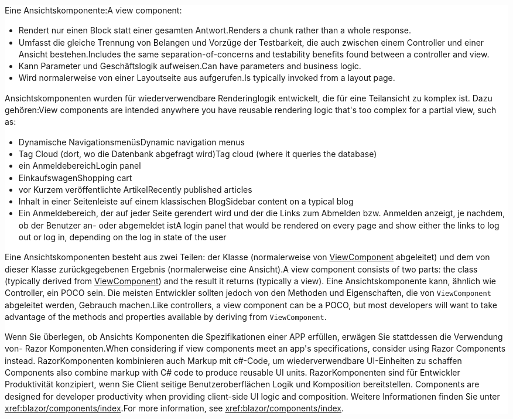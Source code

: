 <span data-ttu-id="2a3a5-110">Eine Ansichtskomponente:</span><span class="sxs-lookup"><span data-stu-id="2a3a5-110">A view component:</span></span>

* <span data-ttu-id="2a3a5-111">Rendert nur einen Block statt einer gesamten Antwort.</span><span class="sxs-lookup"><span data-stu-id="2a3a5-111">Renders a chunk rather than a whole response.</span></span>
* <span data-ttu-id="2a3a5-112">Umfasst die gleiche Trennung von Belangen und Vorzüge der Testbarkeit, die auch zwischen einem Controller und einer Ansicht bestehen.</span><span class="sxs-lookup"><span data-stu-id="2a3a5-112">Includes the same separation-of-concerns and testability benefits found between a controller and view.</span></span>
* <span data-ttu-id="2a3a5-113">Kann Parameter und Geschäftslogik aufweisen.</span><span class="sxs-lookup"><span data-stu-id="2a3a5-113">Can have parameters and business logic.</span></span>
* <span data-ttu-id="2a3a5-114">Wird normalerweise von einer Layoutseite aus aufgerufen.</span><span class="sxs-lookup"><span data-stu-id="2a3a5-114">Is typically invoked from a layout page.</span></span>

<span data-ttu-id="2a3a5-115">Ansichtskomponenten wurden für wiederverwendbare Renderinglogik entwickelt, die für eine Teilansicht zu komplex ist. Dazu gehören:</span><span class="sxs-lookup"><span data-stu-id="2a3a5-115">View components are intended anywhere you have reusable rendering logic that's too complex for a partial view, such as:</span></span>

* <span data-ttu-id="2a3a5-116">Dynamische Navigationsmenüs</span><span class="sxs-lookup"><span data-stu-id="2a3a5-116">Dynamic navigation menus</span></span>
* <span data-ttu-id="2a3a5-117">Tag Cloud (dort, wo die Datenbank abgefragt wird)</span><span class="sxs-lookup"><span data-stu-id="2a3a5-117">Tag cloud (where it queries the database)</span></span>
* <span data-ttu-id="2a3a5-118">ein Anmeldebereich</span><span class="sxs-lookup"><span data-stu-id="2a3a5-118">Login panel</span></span>
* <span data-ttu-id="2a3a5-119">Einkaufswagen</span><span class="sxs-lookup"><span data-stu-id="2a3a5-119">Shopping cart</span></span>
* <span data-ttu-id="2a3a5-120">vor Kurzem veröffentlichte Artikel</span><span class="sxs-lookup"><span data-stu-id="2a3a5-120">Recently published articles</span></span>
* <span data-ttu-id="2a3a5-121">Inhalt in einer Seitenleiste auf einem klassischen Blog</span><span class="sxs-lookup"><span data-stu-id="2a3a5-121">Sidebar content on a typical blog</span></span>
* <span data-ttu-id="2a3a5-122">Ein Anmeldebereich, der auf jeder Seite gerendert wird und der die Links zum Abmelden bzw. Anmelden anzeigt, je nachdem, ob der Benutzer an- oder abgemeldet ist</span><span class="sxs-lookup"><span data-stu-id="2a3a5-122">A login panel that would be rendered on every page and show either the links to log out or log in, depending on the log in state of the user</span></span>

<span data-ttu-id="2a3a5-123">Eine Ansichtskomponenten besteht aus zwei Teilen: der Klasse (normalerweise von [ViewComponent](/dotnet/api/microsoft.aspnetcore.mvc.viewcomponent) abgeleitet) und dem von dieser Klasse zurückgegebenen Ergebnis (normalerweise eine Ansicht).</span><span class="sxs-lookup"><span data-stu-id="2a3a5-123">A view component consists of two parts: the class (typically derived from [ViewComponent](/dotnet/api/microsoft.aspnetcore.mvc.viewcomponent)) and the result it returns (typically a view).</span></span> <span data-ttu-id="2a3a5-124">Eine Ansichtskomponente kann, ähnlich wie Controller, ein POCO sein. Die meisten Entwickler sollten jedoch von den Methoden und Eigenschaften, die von `ViewComponent` abgeleitet werden, Gebrauch machen.</span><span class="sxs-lookup"><span data-stu-id="2a3a5-124">Like controllers, a view component can be a POCO, but most developers will want to take advantage of the methods and properties available by deriving from `ViewComponent`.</span></span>

<span data-ttu-id="2a3a5-125">Wenn Sie überlegen, ob Ansichts Komponenten die Spezifikationen einer APP erfüllen, erwägen Sie stattdessen die Verwendung von- Razor Komponenten.</span><span class="sxs-lookup"><span data-stu-id="2a3a5-125">When considering if view components meet an app's specifications, consider using Razor Components instead.</span></span> Razor<span data-ttu-id="2a3a5-126">Komponenten kombinieren auch Markup mit c#-Code, um wiederverwendbare UI-Einheiten zu schaffen</span><span class="sxs-lookup"><span data-stu-id="2a3a5-126"> Components also combine markup with C# code to produce reusable UI units.</span></span> Razor<span data-ttu-id="2a3a5-127">Komponenten sind für Entwickler Produktivität konzipiert, wenn Sie Client seitige Benutzeroberflächen Logik und Komposition bereitstellen.</span><span class="sxs-lookup"><span data-stu-id="2a3a5-127"> Components are designed for developer productivity when providing client-side UI logic and composition.</span></span> <span data-ttu-id="2a3a5-128">Weitere Informationen finden Sie unter <xref:blazor/components/index>.</span><span class="sxs-lookup"><span data-stu-id="2a3a5-128">For more information, see <xref:blazor/components/index>.</span></span>
